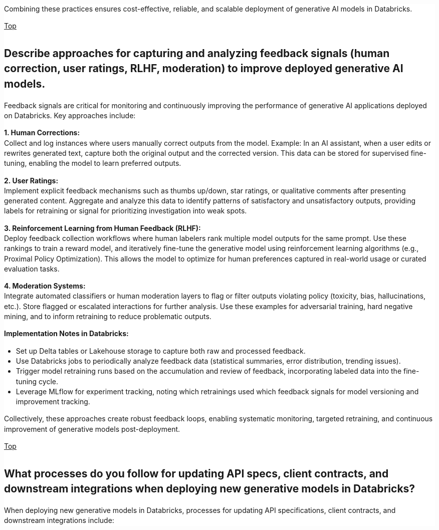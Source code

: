 Combining these practices ensures cost-effective, reliable, and scalable deployment of generative AI models in Databricks.

[Top](#top)

## Describe approaches for capturing and analyzing feedback signals (human correction, user ratings, RLHF, moderation) to improve deployed generative AI models.
Feedback signals are critical for monitoring and continuously improving the performance of generative AI applications deployed on Databricks. Key approaches include:

**1. Human Corrections:**  
Collect and log instances where users manually correct outputs from the model. Example: In an AI assistant, when a user edits or rewrites generated text, capture both the original output and the corrected version. This data can be stored for supervised fine-tuning, enabling the model to learn preferred outputs.

**2. User Ratings:**  
Implement explicit feedback mechanisms such as thumbs up/down, star ratings, or qualitative comments after presenting generated content. Aggregate and analyze this data to identify patterns of satisfactory and unsatisfactory outputs, providing labels for retraining or signal for prioritizing investigation into weak spots.

**3. Reinforcement Learning from Human Feedback (RLHF):**  
Deploy feedback collection workflows where human labelers rank multiple model outputs for the same prompt. Use these rankings to train a reward model, and iteratively fine-tune the generative model using reinforcement learning algorithms (e.g., Proximal Policy Optimization). This allows the model to optimize for human preferences captured in real-world usage or curated evaluation tasks.

**4. Moderation Systems:**  
Integrate automated classifiers or human moderation layers to flag or filter outputs violating policy (toxicity, bias, hallucinations, etc.). Store flagged or escalated interactions for further analysis. Use these examples for adversarial training, hard negative mining, and to inform retraining to reduce problematic outputs.

**Implementation Notes in Databricks:**  
- Set up Delta tables or Lakehouse storage to capture both raw and processed feedback.  
- Use Databricks jobs to periodically analyze feedback data (statistical summaries, error distribution, trending issues).  
- Trigger model retraining runs based on the accumulation and review of feedback, incorporating labeled data into the fine-tuning cycle.  
- Leverage MLflow for experiment tracking, noting which retrainings used which feedback signals for model versioning and improvement tracking.

Collectively, these approaches create robust feedback loops, enabling systematic monitoring, targeted retraining, and continuous improvement of generative models post-deployment.

[Top](#top)

## What processes do you follow for updating API specs, client contracts, and downstream integrations when deploying new generative models in Databricks?
When deploying new generative models in Databricks, processes for updating API specifications, client contracts, and downstream integrations include:
